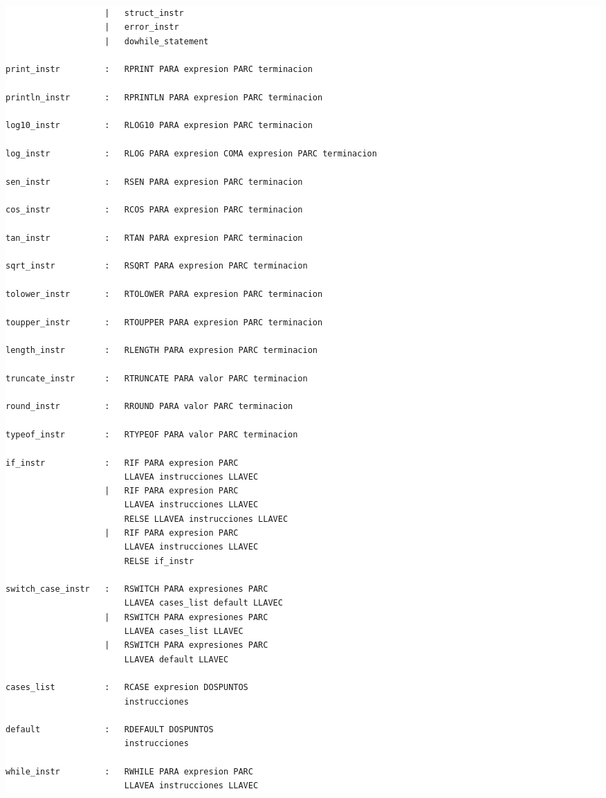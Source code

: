                         |   struct_instr
                        |   error_instr
                        |   dowhile_statement

    print_instr         :   RPRINT PARA expresion PARC terminacion
    
    println_instr       :   RPRINTLN PARA expresion PARC terminacion

    log10_instr         :   RLOG10 PARA expresion PARC terminacion
    
    log_instr           :   RLOG PARA expresion COMA expresion PARC terminacion
    
    sen_instr           :   RSEN PARA expresion PARC terminacion

    cos_instr           :   RCOS PARA expresion PARC terminacion

    tan_instr           :   RTAN PARA expresion PARC terminacion

    sqrt_instr          :   RSQRT PARA expresion PARC terminacion

    tolower_instr       :   RTOLOWER PARA expresion PARC terminacion

    toupper_instr       :   RTOUPPER PARA expresion PARC terminacion

    length_instr        :   RLENGTH PARA expresion PARC terminacion

    truncate_instr      :   RTRUNCATE PARA valor PARC terminacion

    round_instr         :   RROUND PARA valor PARC terminacion

    typeof_instr        :   RTYPEOF PARA valor PARC terminacion

    if_instr            :   RIF PARA expresion PARC
                            LLAVEA instrucciones LLAVEC
                        |   RIF PARA expresion PARC
                            LLAVEA instrucciones LLAVEC
                            RELSE LLAVEA instrucciones LLAVEC
                        |   RIF PARA expresion PARC
                            LLAVEA instrucciones LLAVEC
                            RELSE if_instr

    switch_case_instr   :   RSWITCH PARA expresiones PARC
                            LLAVEA cases_list default LLAVEC
                        |   RSWITCH PARA expresiones PARC
                            LLAVEA cases_list LLAVEC
                        |   RSWITCH PARA expresiones PARC
                            LLAVEA default LLAVEC

    cases_list          :   RCASE expresion DOSPUNTOS
                            instrucciones

    default             :   RDEFAULT DOSPUNTOS
                            instrucciones

    while_instr         :   RWHILE PARA expresion PARC
                            LLAVEA instrucciones LLAVEC
    